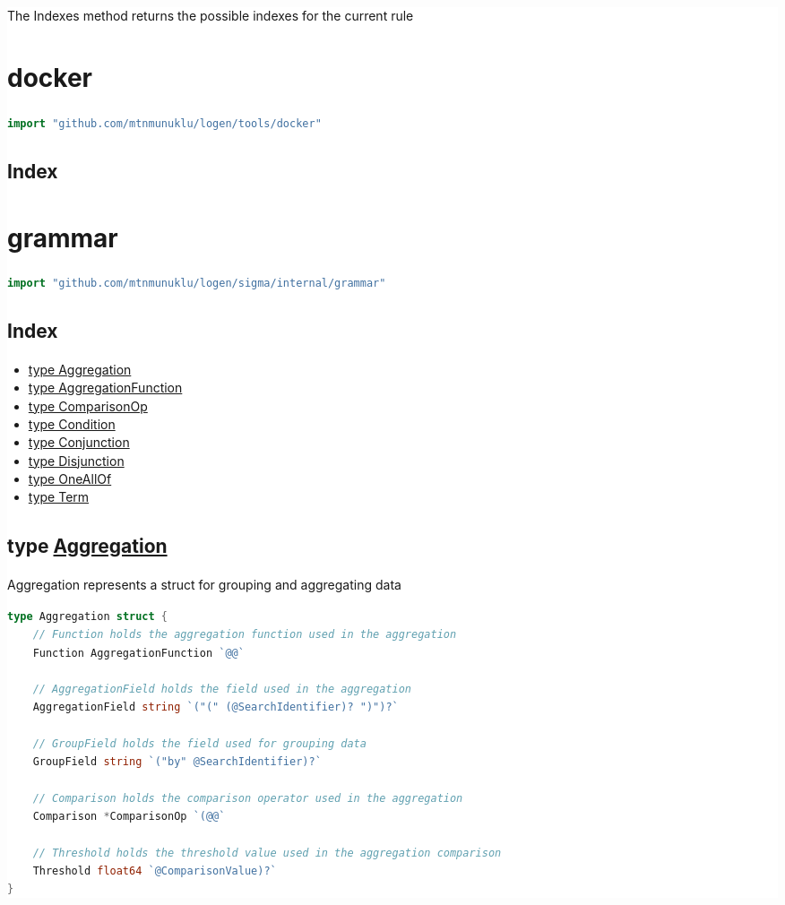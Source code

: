 The Indexes method returns the possible indexes for the current rule

# docker

```go
import "github.com/mtnmunuklu/logen/tools/docker"
```

## Index



# grammar

```go
import "github.com/mtnmunuklu/logen/sigma/internal/grammar"
```

## Index

- [type Aggregation](<#Aggregation>)
- [type AggregationFunction](<#AggregationFunction>)
- [type ComparisonOp](<#ComparisonOp>)
- [type Condition](<#Condition>)
- [type Conjunction](<#Conjunction>)
- [type Disjunction](<#Disjunction>)
- [type OneAllOf](<#OneAllOf>)
- [type Term](<#Term>)


<a name="Aggregation"></a>
## type [Aggregation](<https://github.com/mtnmunuklu/logen/blob/main/sigma/internal/grammar/aggregation_expression.go#L4-L19>)

Aggregation represents a struct for grouping and aggregating data

```go
type Aggregation struct {
    // Function holds the aggregation function used in the aggregation
    Function AggregationFunction `@@`

    // AggregationField holds the field used in the aggregation
    AggregationField string `("(" (@SearchIdentifier)? ")")?`

    // GroupField holds the field used for grouping data
    GroupField string `("by" @SearchIdentifier)?`

    // Comparison holds the comparison operator used in the aggregation
    Comparison *ComparisonOp `(@@`

    // Threshold holds the threshold value used in the aggregation comparison
    Threshold float64 `@ComparisonValue)?`
}
```

